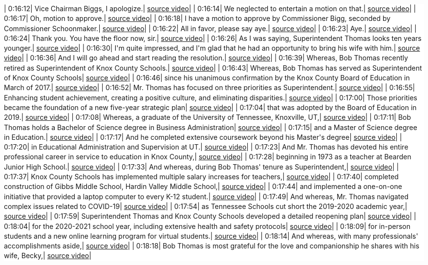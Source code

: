 | 0:16:12| Vice Chairman Biggs, I apologize.| [source video](https://archive.org/details/co-com-r-267-220725-business-part-1?start=972)|
| 0:16:14| We neglected to entertain a motion on that.| [source video](https://archive.org/details/co-com-r-267-220725-business-part-1?start=974)|
| 0:16:17| Oh, motion to approve.| [source video](https://archive.org/details/co-com-r-267-220725-business-part-1?start=977)|
| 0:16:18| I have a motion to approve by Commissioner Bigg, seconded by Commissioner Schoonmaker.| [source video](https://archive.org/details/co-com-r-267-220725-business-part-1?start=978)|
| 0:16:22| All in favor, please say aye.| [source video](https://archive.org/details/co-com-r-267-220725-business-part-1?start=982)|
| 0:16:23| Aye.| [source video](https://archive.org/details/co-com-r-267-220725-business-part-1?start=983)|
| 0:16:24| Thank you. You have the floor now, sir.| [source video](https://archive.org/details/co-com-r-267-220725-business-part-1?start=984)|
| 0:16:26| As I was saying, Superintendent Thomas looks ten years younger.| [source video](https://archive.org/details/co-com-r-267-220725-business-part-1?start=986)|
| 0:16:30| I'm quite impressed, and I'm glad that he had an opportunity to bring his wife with him.| [source video](https://archive.org/details/co-com-r-267-220725-business-part-1?start=990)|
| 0:16:36| And I will go ahead and start reading the resolution.| [source video](https://archive.org/details/co-com-r-267-220725-business-part-1?start=996)|
| 0:16:39| Whereas, Bob Thomas recently retired as Superintendent of Knox County Schools.| [source video](https://archive.org/details/co-com-r-267-220725-business-part-1?start=999)|
| 0:16:43| Whereas, Bob Thomas has served as Superintendent of Knox County Schools| [source video](https://archive.org/details/co-com-r-267-220725-business-part-1?start=1003)|
| 0:16:46| since his unanimous confirmation by the Knox County Board of Education in March of 2017.| [source video](https://archive.org/details/co-com-r-267-220725-business-part-1?start=1006)|
| 0:16:52| Mr. Thomas has focused on three priorities as Superintendent.| [source video](https://archive.org/details/co-com-r-267-220725-business-part-1?start=1012)|
| 0:16:55| Enhancing student achievement, creating a positive culture, and eliminating disparities.| [source video](https://archive.org/details/co-com-r-267-220725-business-part-1?start=1015)|
| 0:17:00| Those priorities became the foundation of a new five-year strategic plan| [source video](https://archive.org/details/co-com-r-267-220725-business-part-1?start=1020)|
| 0:17:04| that was adopted by the Board of Education in 2019.| [source video](https://archive.org/details/co-com-r-267-220725-business-part-1?start=1024)|
| 0:17:08| Whereas, a graduate of the University of Tennessee, Knoxville, UT,| [source video](https://archive.org/details/co-com-r-267-220725-business-part-1?start=1028)|
| 0:17:11| Bob Thomas holds a Bachelor of Science degree in Business Administration| [source video](https://archive.org/details/co-com-r-267-220725-business-part-1?start=1031)|
| 0:17:15| and a Master of Science degree in Education.| [source video](https://archive.org/details/co-com-r-267-220725-business-part-1?start=1035)|
| 0:17:17| And he completed extensive coursework beyond his Master's degree| [source video](https://archive.org/details/co-com-r-267-220725-business-part-1?start=1037)|
| 0:17:20| in Educational Administration and Supervision at UT.| [source video](https://archive.org/details/co-com-r-267-220725-business-part-1?start=1040)|
| 0:17:23| And Mr. Thomas has devoted his entire professional career in service to education in Knox County,| [source video](https://archive.org/details/co-com-r-267-220725-business-part-1?start=1043)|
| 0:17:28| beginning in 1973 as a teacher at Bearden Junior High School.| [source video](https://archive.org/details/co-com-r-267-220725-business-part-1?start=1048)|
| 0:17:33| And whereas, during Bob Thomas' tenure as Superintendent,| [source video](https://archive.org/details/co-com-r-267-220725-business-part-1?start=1053)|
| 0:17:37| Knox County Schools has implemented multiple salary increases for teachers,| [source video](https://archive.org/details/co-com-r-267-220725-business-part-1?start=1057)|
| 0:17:40| completed construction of Gibbs Middle School, Hardin Valley Middle School,| [source video](https://archive.org/details/co-com-r-267-220725-business-part-1?start=1060)|
| 0:17:44| and implemented a one-on-one initiative that provided a laptop computer to every K-12 student.| [source video](https://archive.org/details/co-com-r-267-220725-business-part-1?start=1064)|
| 0:17:49| And whereas, Mr. Thomas navigated complex issues related to COVID-19| [source video](https://archive.org/details/co-com-r-267-220725-business-part-1?start=1069)|
| 0:17:54| as Tennessee Schools cut short the 2019-2020 academic year,| [source video](https://archive.org/details/co-com-r-267-220725-business-part-1?start=1074)|
| 0:17:59| Superintendent Thomas and Knox County Schools developed a detailed reopening plan| [source video](https://archive.org/details/co-com-r-267-220725-business-part-1?start=1079)|
| 0:18:04| for the 2020-2021 school year, including extensive health and safety protocols| [source video](https://archive.org/details/co-com-r-267-220725-business-part-1?start=1084)|
| 0:18:09| for in-person students and a new online learning program for virtual students.| [source video](https://archive.org/details/co-com-r-267-220725-business-part-1?start=1089)|
| 0:18:14| And whereas, with many professionals' accomplishments aside,| [source video](https://archive.org/details/co-com-r-267-220725-business-part-1?start=1094)|
| 0:18:18| Bob Thomas is most grateful for the love and companionship he shares with his wife, Becky,| [source video](https://archive.org/details/co-com-r-267-220725-business-part-1?start=1098)|